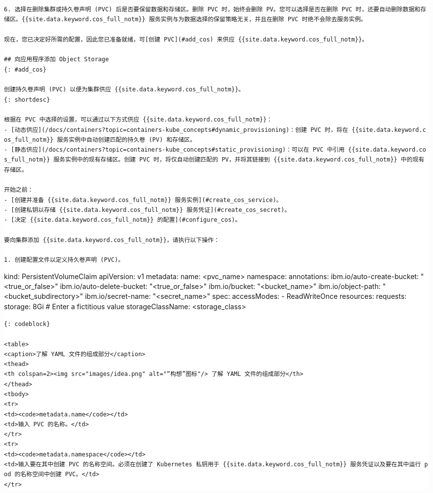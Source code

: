    ```
6. 选择在删除集群或持久卷声明 (PVC) 后是否要保留数据和存储区。删除 PVC 时，始终会删除 PV。您可以选择是否在删除 PVC 时，还要自动删除数据和存储区。{{site.data.keyword.cos_full_notm}} 服务实例与为数据选择的保留策略无关，并且在删除 PVC 时绝不会除去服务实例。

现在，您已决定好所需的配置，因此您已准备就绪，可[创建 PVC](#add_cos) 来供应 {{site.data.keyword.cos_full_notm}}。

## 向应用程序添加 Object Storage
{: #add_cos}

创建持久卷声明 (PVC) 以便为集群供应 {{site.data.keyword.cos_full_notm}}。
{: shortdesc}

根据在 PVC 中选择的设置，可以通过以下方式供应 {{site.data.keyword.cos_full_notm}}：
- [动态供应](/docs/containers?topic=containers-kube_concepts#dynamic_provisioning)：创建 PVC 时，将在 {{site.data.keyword.cos_full_notm}} 服务实例中自动创建匹配的持久卷 (PV) 和存储区。
- [静态供应](/docs/containers?topic=containers-kube_concepts#static_provisioning)：可以在 PVC 中引用 {{site.data.keyword.cos_full_notm}} 服务实例中的现有存储区。创建 PVC 时，将仅自动创建匹配的 PV，并将其链接到 {{site.data.keyword.cos_full_notm}} 中的现有存储区。

开始之前：
- [创建并准备 {{site.data.keyword.cos_full_notm}} 服务实例](#create_cos_service)。
- [创建私钥以存储 {{site.data.keyword.cos_full_notm}} 服务凭证](#create_cos_secret)。
- [决定 {{site.data.keyword.cos_full_notm}} 的配置](#configure_cos)。

要向集群添加 {{site.data.keyword.cos_full_notm}}，请执行以下操作：

1. 创建配置文件以定义持久卷声明 (PVC)。
   ```
   kind: PersistentVolumeClaim
   apiVersion: v1
   metadata:
     name: <pvc_name>
     namespace: <namespace>
     annotations:
       ibm.io/auto-create-bucket: "<true_or_false>"
       ibm.io/auto-delete-bucket: "<true_or_false>"
       ibm.io/bucket: "<bucket_name>"
       ibm.io/object-path: "<bucket_subdirectory>"
       ibm.io/secret-name: "<secret_name>"
   spec:
     accessModes:
       - ReadWriteOnce
     resources:
       requests:
         storage: 8Gi # Enter a fictitious value
     storageClassName: <storage_class>
   ```
   {: codeblock}

   <table>
   <caption>了解 YAML 文件的组成部分</caption>
   <thead>
   <th colspan=2><img src="images/idea.png" alt="“构想”图标"/> 了解 YAML 文件的组成部分</th>
   </thead>
   <tbody>
   <tr>
   <td><code>metadata.name</code></td>
   <td>输入 PVC 的名称。</td>
   </tr>
   <tr>
   <td><code>metadata.namespace</code></td>
   <td>输入要在其中创建 PVC 的名称空间。必须在创建了 Kubernetes 私钥用于 {{site.data.keyword.cos_full_notm}} 服务凭证以及要在其中运行 pod 的名称空间中创建 PVC。</td>
   </tr>
   ```